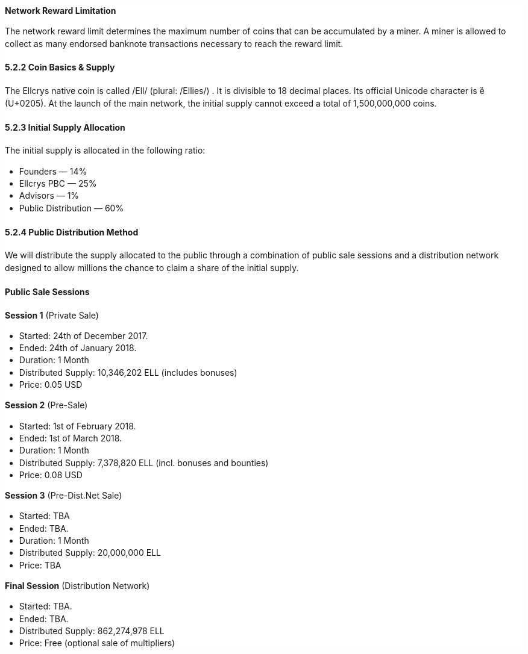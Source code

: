 **Network Reward Limitation**

The network reward limit determines the maximum number of coins that can be accumulated by a miner. A miner is allowed to collect as many endorsed banknote transactions necessary to reach the reward limit.

#### 5.2.2 Coin Basics & Supply

The Ellcrys native coin is called /Ell/ (plural: /Ellies/) . It is divisible to 18 decimal places. Its official Unicode character is ȅ (U+0205). At the launch of the main network, the initial supply cannot exceed a total of 1,500,000,000 coins.

#### 5.2.3 Initial Supply Allocation

The initial supply is allocated in the following ratio:

- Founders — 14%
- Ellcrys PBC — 25%
- Advisors — 1%
- Public Distribution — 60%

#### 5.2.4 Public Distribution Method

We will distribute the supply allocated to the public through a combination of public sale sessions and a distribution network designed to allow millions the chance to claim a share of the initial supply.

#### Public Sale Sessions

**Session 1** (Private Sale)

- Started: 24th of December 2017.
- Ended: 24th of January 2018.
- Duration: 1 Month
- Distributed Supply: 10,346,202 ELL (includes bonuses)
- Price: 0.05 USD

**Session 2** (Pre-Sale)

- Started: 1st of February 2018.
- Ended: 1st of March 2018.
- Duration: 1 Month
- Distributed Supply: 7,378,820 ELL (incl. bonuses and bounties)
- Price: 0.08 USD

**Session 3** (Pre-Dist.Net Sale)

- Started: TBA
- Ended: TBA.
- Duration: 1 Month
- Distributed Supply: 20,000,000 ELL
- Price: TBA

**Final Session** (Distribution Network)

- Started: TBA.
- Ended: TBA.
- Distributed Supply: 862,274,978 ELL
- Price: Free (optional sale of multipliers)
